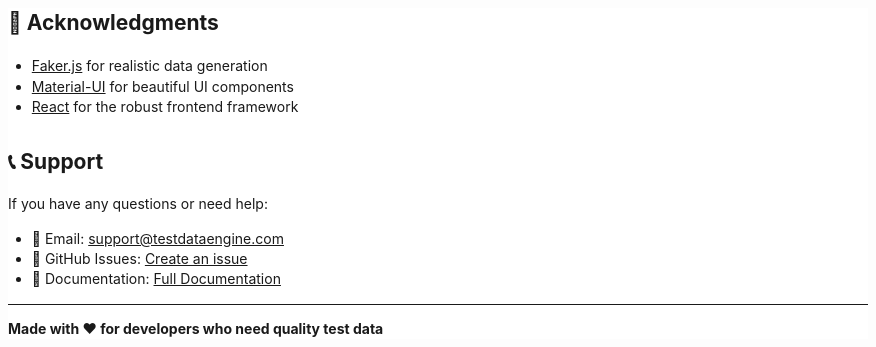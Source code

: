 ## 🙏 Acknowledgments

- [Faker.js](https://fakerjs.dev/) for realistic data generation
- [Material-UI](https://mui.com/) for beautiful UI components
- [React](https://reactjs.org/) for the robust frontend framework

## 📞 Support

If you have any questions or need help:
- 📧 Email: support@testdataengine.com
- 💬 GitHub Issues: [Create an issue](https://github.com/your-repo/issues)
- 📖 Documentation: [Full Documentation](https://docs.testdataengine.com)

---

**Made with ❤️ for developers who need quality test data**
